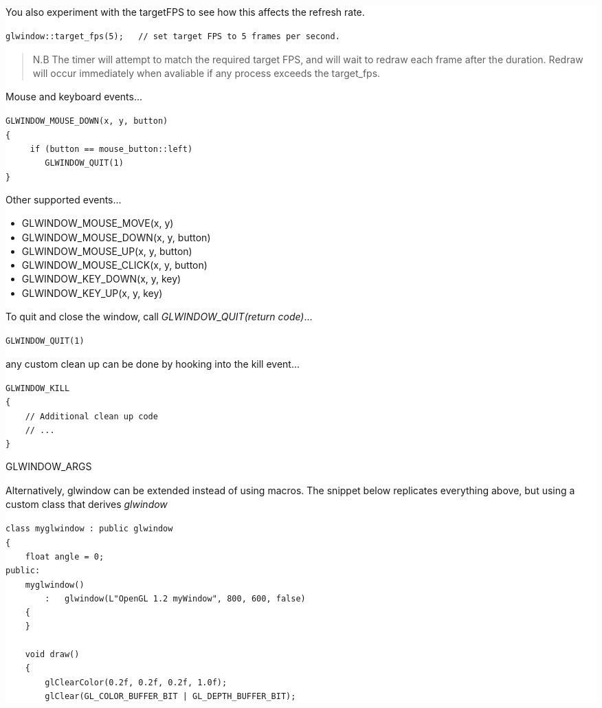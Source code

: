 You also experiment with the targetFPS to see how this affects the refresh rate. 

    glwindow::target_fps(5);   // set target FPS to 5 frames per second.

> N.B The timer will attempt to match the required target FPS, and will wait to redraw each frame after the duration. Redraw will occur immediately when avaliable if any process exceeds the target_fps.

Mouse and keyboard events...


    GLWINDOW_MOUSE_DOWN(x, y, button)
    {
         if (button == mouse_button::left)
            GLWINDOW_QUIT(1)
    }

Other supported events...

* GLWINDOW_MOUSE_MOVE(x, y)
* GLWINDOW_MOUSE_DOWN(x, y, button)
* GLWINDOW_MOUSE_UP(x, y, button)
* GLWINDOW_MOUSE_CLICK(x, y, button)
* GLWINDOW_KEY_DOWN(x, y, key)
* GLWINDOW_KEY_UP(x, y, key)

To quit and close the window, call _GLWINDOW_QUIT(return code)_...

    GLWINDOW_QUIT(1)

any custom clean up can be done by hooking into the kill event...

    GLWINDOW_KILL
    {
        // Additional clean up code
        // ...
    }





GLWINDOW_ARGS

Alternatively, glwindow can be extended instead of using macros. The snippet below replicates everything above, but using a custom class that derives _glwindow_

    class myglwindow : public glwindow
    {
        float angle = 0;
    public:
        myglwindow()
            :   glwindow(L"OpenGL 1.2 myWindow", 800, 600, false)
        {
        }

        void draw()
        {
            glClearColor(0.2f, 0.2f, 0.2f, 1.0f);
            glClear(GL_COLOR_BUFFER_BIT | GL_DEPTH_BUFFER_BIT);
